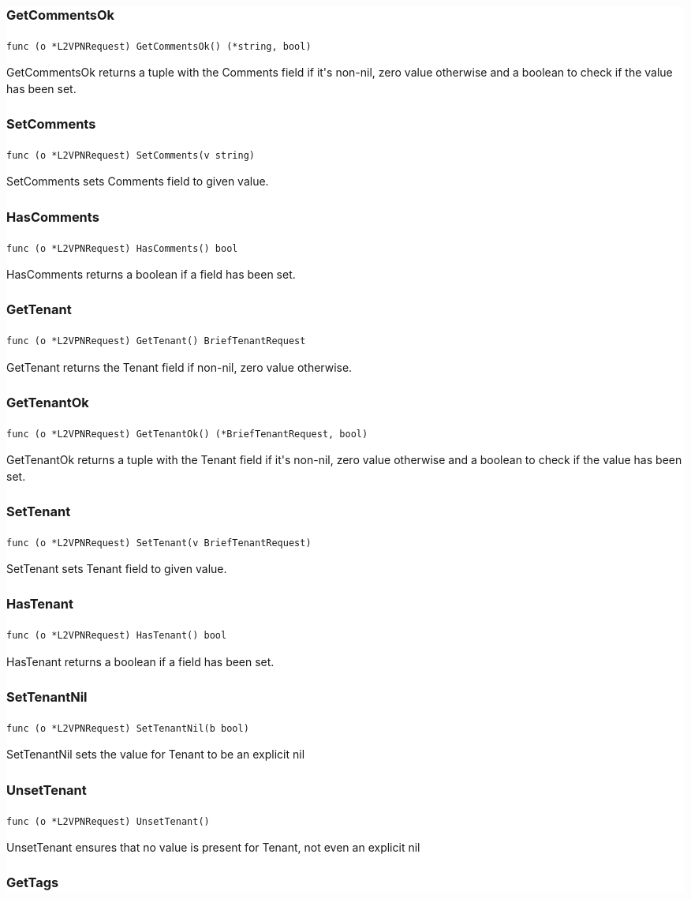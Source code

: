 ### GetCommentsOk

`func (o *L2VPNRequest) GetCommentsOk() (*string, bool)`

GetCommentsOk returns a tuple with the Comments field if it's non-nil, zero value otherwise
and a boolean to check if the value has been set.

### SetComments

`func (o *L2VPNRequest) SetComments(v string)`

SetComments sets Comments field to given value.

### HasComments

`func (o *L2VPNRequest) HasComments() bool`

HasComments returns a boolean if a field has been set.

### GetTenant

`func (o *L2VPNRequest) GetTenant() BriefTenantRequest`

GetTenant returns the Tenant field if non-nil, zero value otherwise.

### GetTenantOk

`func (o *L2VPNRequest) GetTenantOk() (*BriefTenantRequest, bool)`

GetTenantOk returns a tuple with the Tenant field if it's non-nil, zero value otherwise
and a boolean to check if the value has been set.

### SetTenant

`func (o *L2VPNRequest) SetTenant(v BriefTenantRequest)`

SetTenant sets Tenant field to given value.

### HasTenant

`func (o *L2VPNRequest) HasTenant() bool`

HasTenant returns a boolean if a field has been set.

### SetTenantNil

`func (o *L2VPNRequest) SetTenantNil(b bool)`

 SetTenantNil sets the value for Tenant to be an explicit nil

### UnsetTenant
`func (o *L2VPNRequest) UnsetTenant()`

UnsetTenant ensures that no value is present for Tenant, not even an explicit nil
### GetTags

